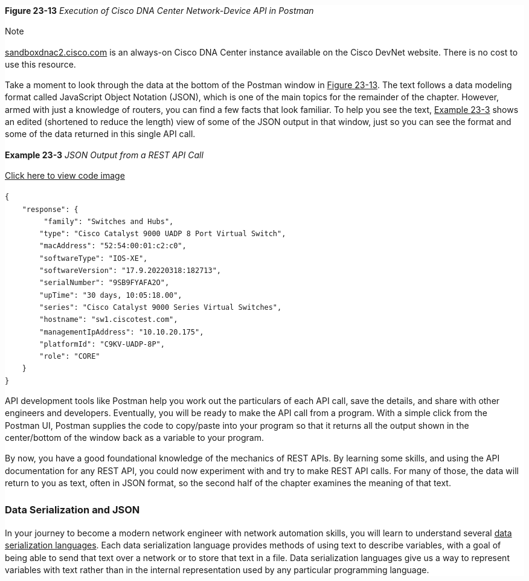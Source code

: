 
**Figure 23-13** *Execution of Cisco DNA Center Network-Device API in Postman*

Note

[sandboxdnac2.cisco.com](http://sandboxdnac2.cisco.com) is an always-on Cisco DNA Center instance available on the Cisco DevNet website. There is no cost to use this resource.

Take a moment to look through the data at the bottom of the Postman window in [Figure 23-13](vol2_ch23.xhtml#ch23fig13). The text follows a data modeling format called JavaScript Object Notation (JSON), which is one of the main topics for the remainder of the chapter. However, armed with just a knowledge of routers, you can find a few facts that look familiar. To help you see the text, [Example 23-3](vol2_ch23.xhtml#exa23_3) shows an edited (shortened to reduce the length) view of some of the JSON output in that window, just so you can see the format and some of the data returned in this single API call.

**Example 23-3** *JSON Output from a REST API Call*

[Click here to view code image](vol2_ch23_images.xhtml#f0541-01)

```
{
    "response": {
         "family": "Switches and Hubs",
        "type": "Cisco Catalyst 9000 UADP 8 Port Virtual Switch",
        "macAddress": "52:54:00:01:c2:c0",
        "softwareType": "IOS-XE",
        "softwareVersion": "17.9.20220318:182713",
        "serialNumber": "9SB9FYAFA2O",
        "upTime": "30 days, 10:05:18.00",
        "series": "Cisco Catalyst 9000 Series Virtual Switches",
        "hostname": "sw1.ciscotest.com",
        "managementIpAddress": "10.10.20.175",
        "platformId": "C9KV-UADP-8P",
        "role": "CORE"
    }
}
```

API development tools like Postman help you work out the particulars of each API call, save the details, and share with other engineers and developers. Eventually, you will be ready to make the API call from a program. With a simple click from the Postman UI, Postman supplies the code to copy/paste into your program so that it returns all the output shown in the center/bottom of the window back as a variable to your program.

By now, you have a good foundational knowledge of the mechanics of REST APIs. By learning some skills, and using the API documentation for any REST API, you could now experiment with and try to make REST API calls. For many of those, the data will return to you as text, often in JSON format, so the second half of the chapter examines the meaning of that text.

### Data Serialization and JSON

In your journey to become a modern network engineer with network automation skills, you will learn to understand several [data serialization languages](vol2_gloss.xhtml#gloss_101). Each data serialization language provides methods of using text to describe variables, with a goal of being able to send that text over a network or to store that text in a file. Data serialization languages give us a way to represent variables with text rather than in the internal representation used by any particular programming language.
